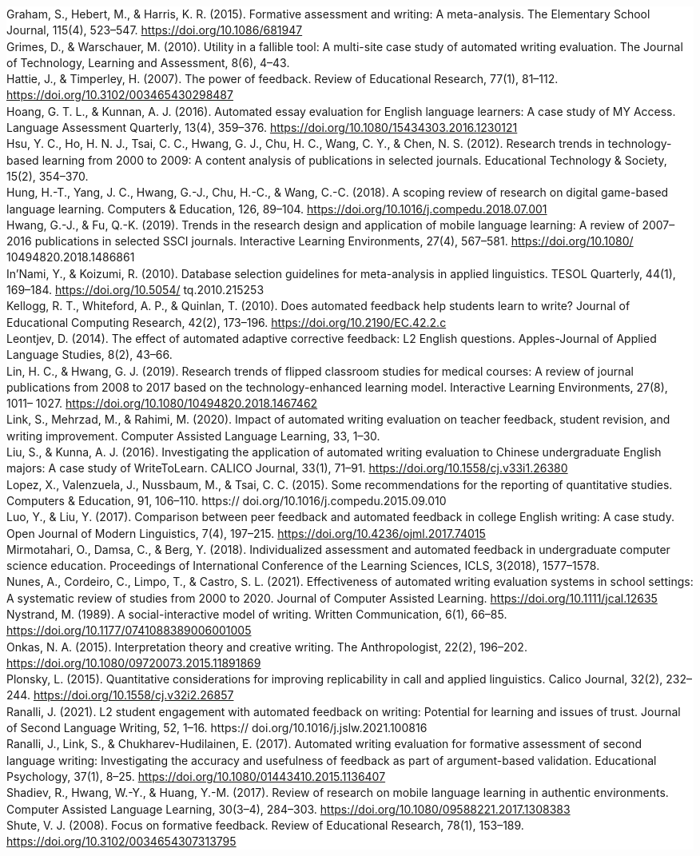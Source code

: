 Graham, S., Hebert, M., & Harris, K. R. (2015). Formative assessment and writing: A meta-analysis. The Elementary School Journal, 115(4), 523–547. https://doi.org/10.1086/681947   
Grimes, D., & Warschauer, M. (2010). Utility in a fallible tool: A multi-site case study of automated writing evaluation. The Journal of Technology, Learning and Assessment, 8(6), 4–43.   
Hattie, J., & Timperley, H. (2007). The power of feedback. Review of Educational Research, 77(1), 81–112. https://doi.org/10.3102/003465430298487   
Hoang, G. T. L., & Kunnan, A. J. (2016). Automated essay evaluation for English language learners: A case study of MY Access. Language Assessment Quarterly, 13(4), 359–376. https://doi.org/10.1080/15434303.2016.1230121   
Hsu, Y. C., Ho, H. N. J., Tsai, C. C., Hwang, G. J., Chu, H. C., Wang, C. Y., & Chen, N. S. (2012). Research trends in technology-based learning from 2000 to 2009: A content analysis of publications in selected journals. Educational Technology & Society, 15(2), 354–370.   
Hung, H.-T., Yang, J. C., Hwang, G.-J., Chu, H.-C., & Wang, C.-C. (2018). A scoping review of research on digital game-based language learning. Computers & Education, 126, 89–104. https://doi.org/10.1016/j.compedu.2018.07.001   
Hwang, G.-J., & Fu, Q.-K. (2019). Trends in the research design and application of mobile language learning: A review of 2007–2016 publications in selected SSCI journals. Interactive Learning Environments, 27(4), 567–581. https://doi.org/10.1080/ 10494820.2018.1486861   
In’Nami, Y., & Koizumi, R. (2010). Database selection guidelines for meta-analysis in applied linguistics. TESOL Quarterly, 44(1), 169–184. https://doi.org/10.5054/ tq.2010.215253   
Kellogg, R. T., Whiteford, A. P., & Quinlan, T. (2010). Does automated feedback help students learn to write? Journal of Educational Computing Research, 42(2), 173–196. https://doi.org/10.2190/EC.42.2.c   
Leontjev, D. (2014). The effect of automated adaptive corrective feedback: L2 English questions. Apples-Journal of Applied Language Studies, 8(2), 43–66.   
Lin, H. C., & Hwang, G. J. (2019). Research trends of flipped classroom studies for medical courses: A review of journal publications from 2008 to 2017 based on the technology-enhanced learning model. Interactive Learning Environments, 27(8), 1011– 1027. https://doi.org/10.1080/10494820.2018.1467462   
Link, S., Mehrzad, M., & Rahimi, M. (2020). Impact of automated writing evaluation on teacher feedback, student revision, and writing improvement. Computer Assisted Language Learning, 33, 1–30.   
Liu, S., & Kunna, A. J. (2016). Investigating the application of automated writing evaluation to Chinese undergraduate English majors: A case study of WriteToLearn. CALICO Journal, 33(1), 71–91. https://doi.org/10.1558/cj.v33i1.26380   
Lopez, X., Valenzuela, J., Nussbaum, M., & Tsai, C. C. (2015). Some recommendations for the reporting of quantitative studies. Computers & Education, 91, 106–110. https:// doi.org/10.1016/j.compedu.2015.09.010   
Luo, Y., & Liu, Y. (2017). Comparison between peer feedback and automated feedback in college English writing: A case study. Open Journal of Modern Linguistics, 7(4), 197–215. https://doi.org/10.4236/ojml.2017.74015   
Mirmotahari, O., Damsa, C., & Berg, Y. (2018). Individualized assessment and automated feedback in undergraduate computer science education. Proceedings of International Conference of the Learning Sciences, ICLS, 3(2018), 1577–1578.   
Nunes, A., Cordeiro, C., Limpo, T., & Castro, S. L. (2021). Effectiveness of automated writing evaluation systems in school settings: A systematic review of studies from 2000 to 2020. Journal of Computer Assisted Learning. https://doi.org/10.1111/jcal.12635   
Nystrand, M. (1989). A social-interactive model of writing. Written Communication, 6(1), 66–85. https://doi.org/10.1177/0741088389006001005   
Onkas, N. A. (2015). Interpretation theory and creative writing. The Anthropologist, 22(2), 196–202. https://doi.org/10.1080/09720073.2015.11891869   
Plonsky, L. (2015). Quantitative considerations for improving replicability in call and applied linguistics. Calico Journal, 32(2), 232–244. https://doi.org/10.1558/cj.v32i2.26857   
Ranalli, J. (2021). L2 student engagement with automated feedback on writing: Potential for learning and issues of trust. Journal of Second Language Writing, 52, 1–16. https:// doi.org/10.1016/j.jslw.2021.100816   
Ranalli, J., Link, S., & Chukharev-Hudilainen, E. (2017). Automated writing evaluation for formative assessment of second language writing: Investigating the accuracy and usefulness of feedback as part of argument-based validation. Educational Psychology, 37(1), 8–25. https://doi.org/10.1080/01443410.2015.1136407   
Shadiev, R., Hwang, W.-Y., & Huang, Y.-M. (2017). Review of research on mobile language learning in authentic environments. Computer Assisted Language Learning, 30(3–4), 284–303. https://doi.org/10.1080/09588221.2017.1308383   
Shute, V. J. (2008). Focus on formative feedback. Review of Educational Research, 78(1), 153–189. https://doi.org/10.3102/0034654307313795   